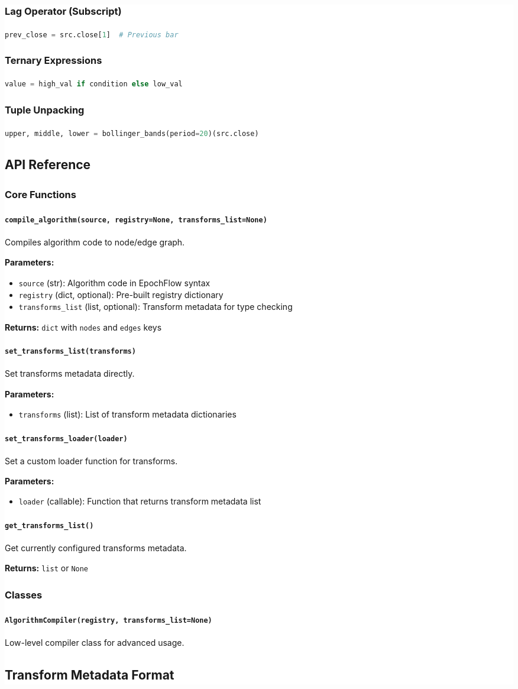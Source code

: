 ### Lag Operator (Subscript)
```python
prev_close = src.close[1]  # Previous bar
```

### Ternary Expressions
```python
value = high_val if condition else low_val
```

### Tuple Unpacking
```python
upper, middle, lower = bollinger_bands(period=20)(src.close)
```

## API Reference

### Core Functions

#### `compile_algorithm(source, registry=None, transforms_list=None)`
Compiles algorithm code to node/edge graph.

**Parameters:**
- `source` (str): Algorithm code in EpochFlow syntax
- `registry` (dict, optional): Pre-built registry dictionary
- `transforms_list` (list, optional): Transform metadata for type checking

**Returns:** `dict` with `nodes` and `edges` keys

#### `set_transforms_list(transforms)`
Set transforms metadata directly.

**Parameters:**
- `transforms` (list): List of transform metadata dictionaries

#### `set_transforms_loader(loader)`
Set a custom loader function for transforms.

**Parameters:**
- `loader` (callable): Function that returns transform metadata list

#### `get_transforms_list()`
Get currently configured transforms metadata.

**Returns:** `list` or `None`

### Classes

#### `AlgorithmCompiler(registry, transforms_list=None)`
Low-level compiler class for advanced usage.

## Transform Metadata Format
